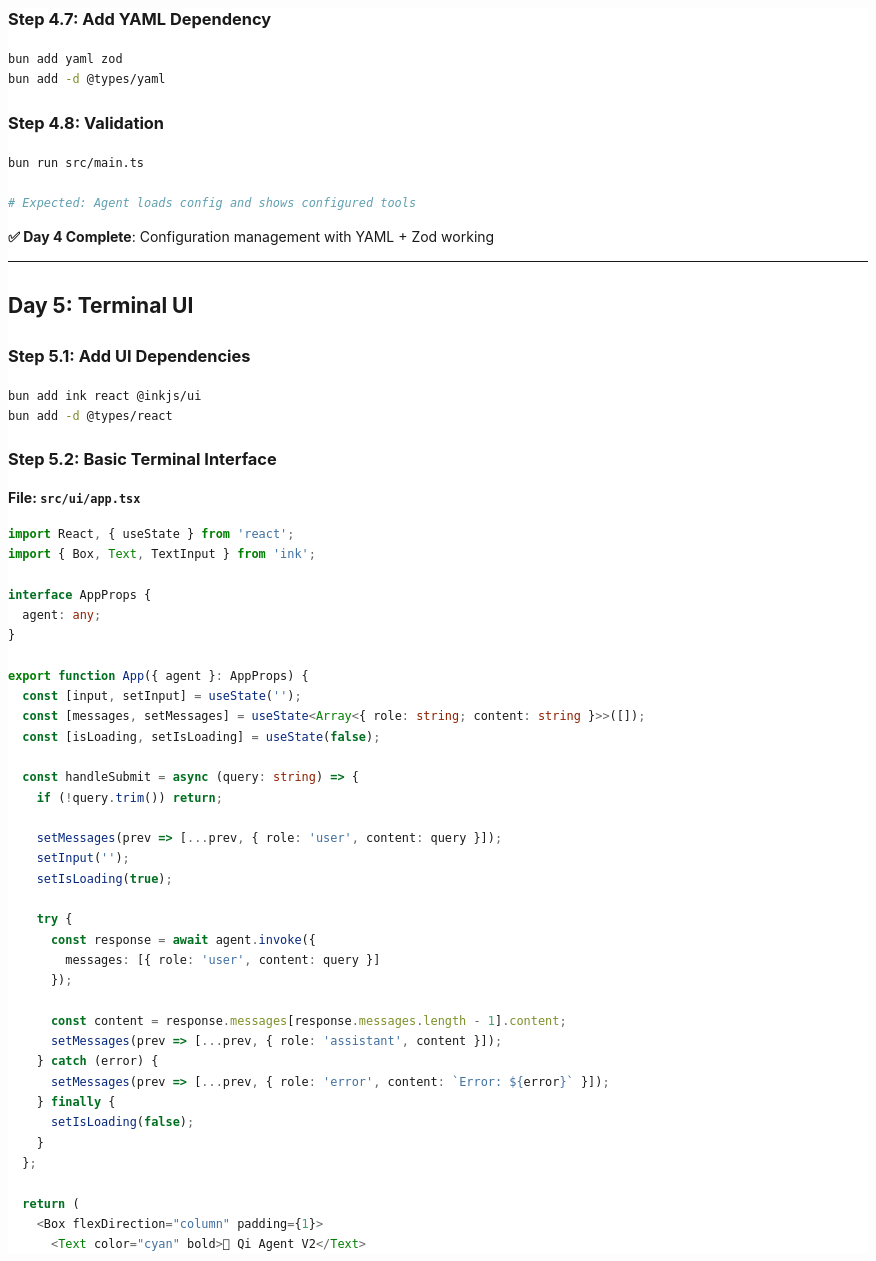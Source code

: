 ### Step 4.7: Add YAML Dependency
```bash
bun add yaml zod
bun add -d @types/yaml
```

### Step 4.8: Validation
```bash
bun run src/main.ts

# Expected: Agent loads config and shows configured tools
```

**✅ Day 4 Complete**: Configuration management with YAML + Zod working

---

## Day 5: Terminal UI

### Step 5.1: Add UI Dependencies
```bash
bun add ink react @inkjs/ui
bun add -d @types/react
```

### Step 5.2: Basic Terminal Interface
**File: `src/ui/app.tsx`**
```typescript
import React, { useState } from 'react';
import { Box, Text, TextInput } from 'ink';

interface AppProps {
  agent: any;
}

export function App({ agent }: AppProps) {
  const [input, setInput] = useState('');
  const [messages, setMessages] = useState<Array<{ role: string; content: string }>>([]);
  const [isLoading, setIsLoading] = useState(false);

  const handleSubmit = async (query: string) => {
    if (!query.trim()) return;
    
    setMessages(prev => [...prev, { role: 'user', content: query }]);
    setInput('');
    setIsLoading(true);

    try {
      const response = await agent.invoke({
        messages: [{ role: 'user', content: query }]
      });
      
      const content = response.messages[response.messages.length - 1].content;
      setMessages(prev => [...prev, { role: 'assistant', content }]);
    } catch (error) {
      setMessages(prev => [...prev, { role: 'error', content: `Error: ${error}` }]);
    } finally {
      setIsLoading(false);
    }
  };

  return (
    <Box flexDirection="column" padding={1}>
      <Text color="cyan" bold>🤖 Qi Agent V2</Text>
```